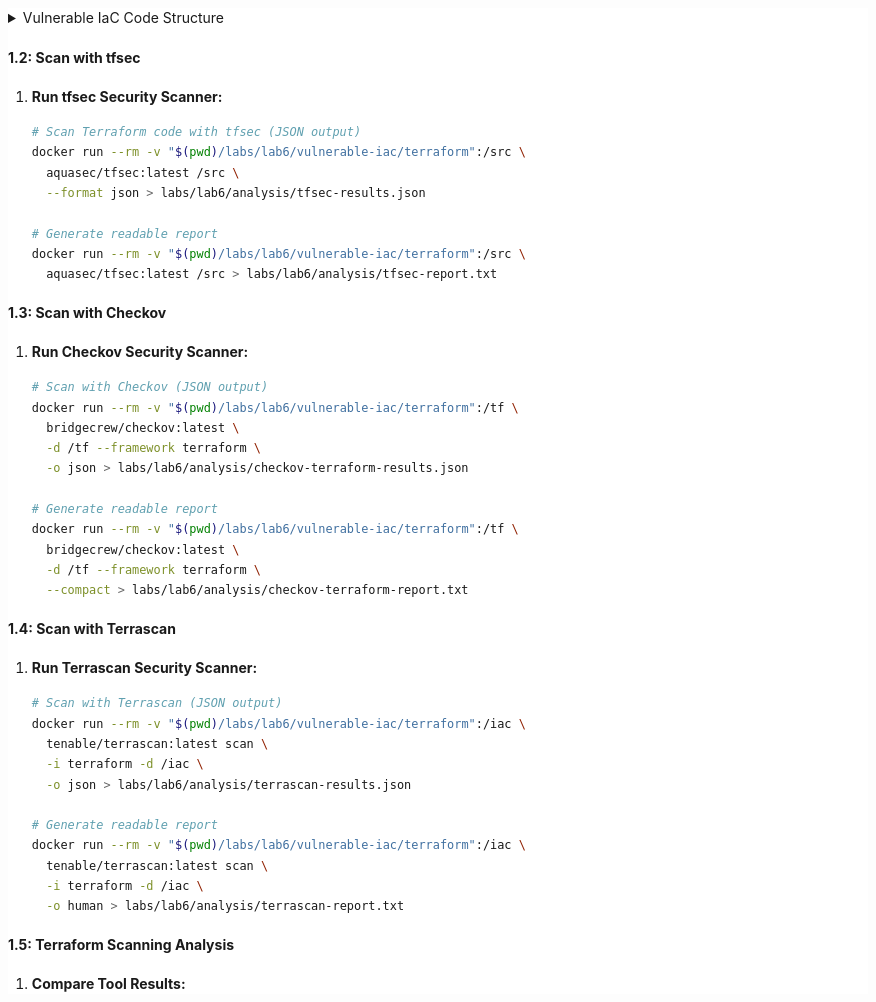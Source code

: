 <details><summary>Vulnerable IaC Code Structure</summary></details>

#### 1.2: Scan with tfsec

1. **Run tfsec Security Scanner:**

   ```bash
   # Scan Terraform code with tfsec (JSON output)
   docker run --rm -v "$(pwd)/labs/lab6/vulnerable-iac/terraform":/src \
     aquasec/tfsec:latest /src \
     --format json > labs/lab6/analysis/tfsec-results.json

   # Generate readable report
   docker run --rm -v "$(pwd)/labs/lab6/vulnerable-iac/terraform":/src \
     aquasec/tfsec:latest /src > labs/lab6/analysis/tfsec-report.txt
   ```

#### 1.3: Scan with Checkov

1. **Run Checkov Security Scanner:**

   ```bash
   # Scan with Checkov (JSON output)
   docker run --rm -v "$(pwd)/labs/lab6/vulnerable-iac/terraform":/tf \
     bridgecrew/checkov:latest \
     -d /tf --framework terraform \
     -o json > labs/lab6/analysis/checkov-terraform-results.json

   # Generate readable report
   docker run --rm -v "$(pwd)/labs/lab6/vulnerable-iac/terraform":/tf \
     bridgecrew/checkov:latest \
     -d /tf --framework terraform \
     --compact > labs/lab6/analysis/checkov-terraform-report.txt
   ```

#### 1.4: Scan with Terrascan

1. **Run Terrascan Security Scanner:**

   ```bash
   # Scan with Terrascan (JSON output)
   docker run --rm -v "$(pwd)/labs/lab6/vulnerable-iac/terraform":/iac \
     tenable/terrascan:latest scan \
     -i terraform -d /iac \
     -o json > labs/lab6/analysis/terrascan-results.json

   # Generate readable report
   docker run --rm -v "$(pwd)/labs/lab6/vulnerable-iac/terraform":/iac \
     tenable/terrascan:latest scan \
     -i terraform -d /iac \
     -o human > labs/lab6/analysis/terrascan-report.txt
   ```

#### 1.5: Terraform Scanning Analysis

1. **Compare Tool Results:**

